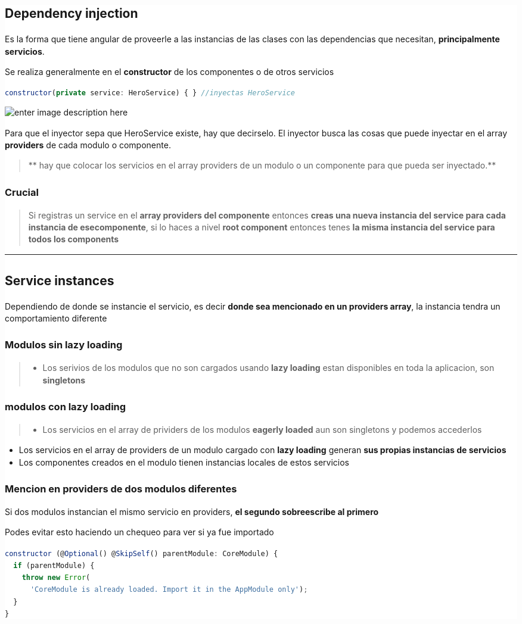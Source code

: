 
## Dependency injection

Es la forma que tiene angular de proveerle a las instancias de las clases con las dependencias que necesitan, **principalmente servicios**.

Se realiza generalmente en el **constructor** de los componentes o de otros servicios
````js
constructor(private service: HeroService) { } //inyectas HeroService
````


![enter image description here](https://lh3.googleusercontent.com/SAr2AIFg_9OIurd7NQ6AXEiVyebalpGuRTpcpTgYGLbzuxkJJ9s_Z-ByutZkSeToqS4fdJtZKxXA)

Para que el inyector sepa que HeroService existe, hay que decirselo. El inyector busca las cosas que puede inyectar en el array **providers** de cada modulo o componente.

> ** hay que colocar los servicios en el array providers de un modulo o un componente 
> para que pueda ser inyectado.**

### Crucial

> Si registras un service en el **array providers del componente** entonces **creas una
> nueva instancia del service para cada instancia de esecomponente**, si lo haces a nivel **root  component** entonces tenes **la misma instancia del service para todos
>  los  components**


---

## Service instances

Dependiendo de donde se instancie el servicio, es decir **donde sea mencionado en un providers array**, la instancia tendra un comportamiento diferente

### Modulos **sin lazy loading**

>* Los serivios de los modulos que no son cargados usando **lazy loading** estan  disponibles en toda la aplicacion, son **singletons**

### modulos  **con lazy loading**
>* Los servicios en el array de prividers de los modulos **eagerly loaded** aun son singletons y podemos accederlos
* Los servicios en el array de providers de un modulo cargado con **lazy loading** generan **sus propias instancias de servicios**
* Los componentes creados en el modulo tienen instancias locales de estos servicios

### Mencion en providers de dos modulos diferentes

Si dos modulos instancian el mismo servicio en providers, **el segundo sobreescribe al primero**

Podes evitar esto haciendo un chequeo para ver si ya fue importado
````js
constructor (@Optional() @SkipSelf() parentModule: CoreModule) {
  if (parentModule) {
    throw new Error(
      'CoreModule is already loaded. Import it in the AppModule only');
  }
}
````
